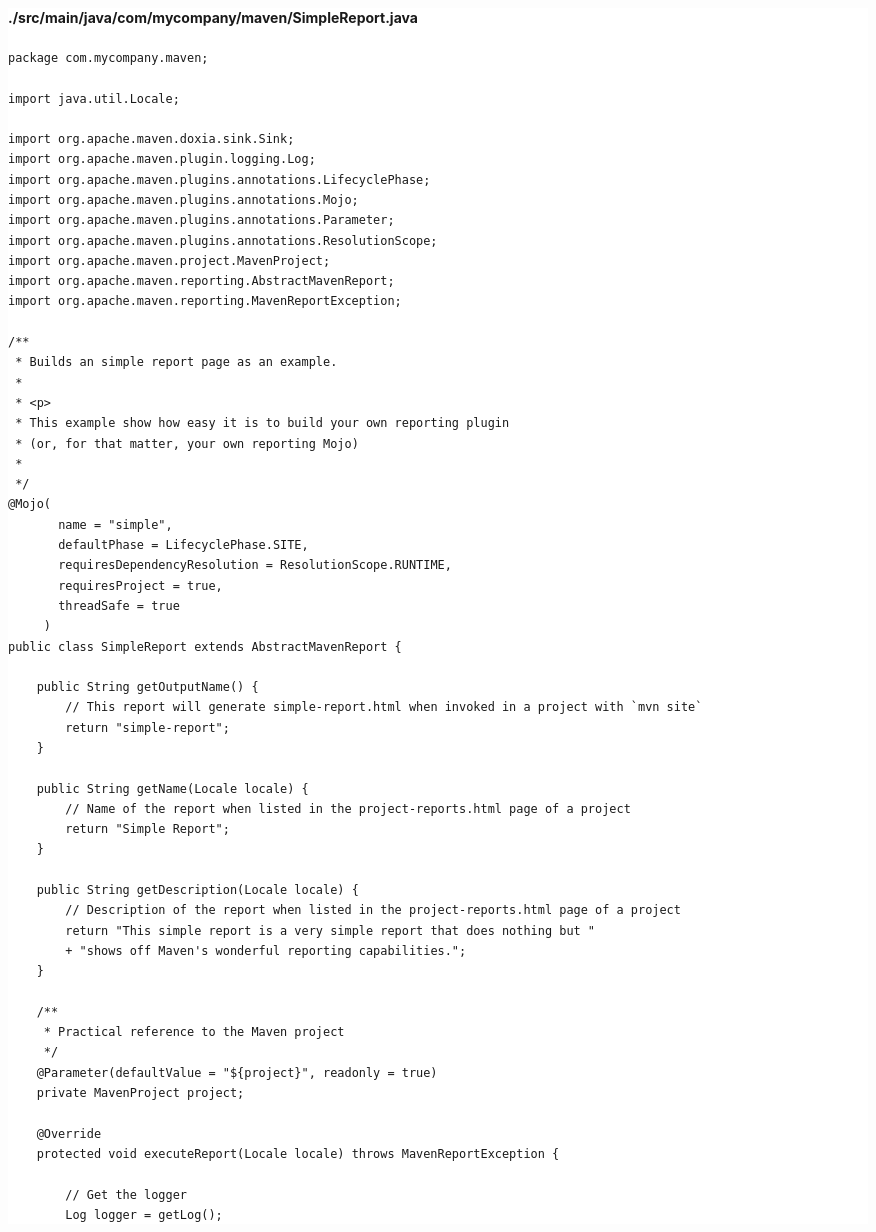 
#### ./src/main/java/com/mycompany/maven/SimpleReport.java



```
package com.mycompany.maven;

import java.util.Locale;

import org.apache.maven.doxia.sink.Sink;
import org.apache.maven.plugin.logging.Log;
import org.apache.maven.plugins.annotations.LifecyclePhase;
import org.apache.maven.plugins.annotations.Mojo;
import org.apache.maven.plugins.annotations.Parameter;
import org.apache.maven.plugins.annotations.ResolutionScope;
import org.apache.maven.project.MavenProject;
import org.apache.maven.reporting.AbstractMavenReport;
import org.apache.maven.reporting.MavenReportException;

/**
 * Builds an simple report page as an example.
 *
 * <p>
 * This example show how easy it is to build your own reporting plugin
 * (or, for that matter, your own reporting Mojo)
 *
 */
@Mojo(
       name = "simple",
       defaultPhase = LifecyclePhase.SITE,
       requiresDependencyResolution = ResolutionScope.RUNTIME,
       requiresProject = true,
       threadSafe = true
     )
public class SimpleReport extends AbstractMavenReport {

    public String getOutputName() {
        // This report will generate simple-report.html when invoked in a project with `mvn site`
        return "simple-report";
    }

    public String getName(Locale locale) {
        // Name of the report when listed in the project-reports.html page of a project
        return "Simple Report";
    }

    public String getDescription(Locale locale) {
        // Description of the report when listed in the project-reports.html page of a project
        return "This simple report is a very simple report that does nothing but "
        + "shows off Maven's wonderful reporting capabilities.";
    }

    /**
     * Practical reference to the Maven project
     */
    @Parameter(defaultValue = "${project}", readonly = true)
    private MavenProject project;

    @Override
    protected void executeReport(Locale locale) throws MavenReportException {

        // Get the logger
        Log logger = getLog();

```